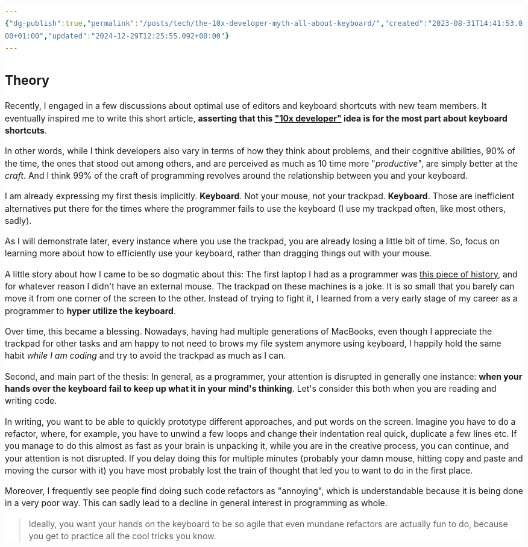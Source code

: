 ```yaml
---
{"dg-publish":true,"permalink":"/posts/tech/the-10x-developer-myth-all-about-keyboard/","created":"2023-08-31T14:41:53.000+01:00","updated":"2024-12-29T12:25:55.092+00:00"}
---
```


## Theory

Recently, I engaged in a few discussions about optimal use of editors and keyboard shortcuts with new team members. It eventually inspired me to write this short article, **asserting that this ["10x developer"](https://medium.com/ingeniouslysimple/the-origins-of-the-10x-developer-2e0177ecef60) idea is for the most part about keyboard shortcuts**. 

In other words, while I think developers also vary in terms of how they think about problems, and their cognitive abilities, 90% of the time, the ones that stood out among others, and are perceived as much as 10 time more "*productive*", are simply better at the *craft*. And I think 99% of the craft of programming revolves around the relationship between you and your keyboard.

I am already expressing my first thesis implicitly. **Keyboard**. Not your mouse, not your trackpad. **Keyboard**. Those are inefficient alternatives put there for the times where the programmer fails to use the keyboard (I use my trackpad often, like most others, sadly). 

As I will demonstrate later, every instance where you use the trackpad, you are already losing a little bit of time. So, focus on learning more about how to efficiently use your keyboard, rather than dragging things out with your mouse.

A little story about how I came to be so dogmatic about this: The first laptop I had as a programmer was [this piece of history](https://en.wikipedia.org/wiki/Acer_Aspire_laptops), and for whatever reason I didn't have an external mouse. The trackpad on these machines is a joke. It is so small that you barely can move it from one corner of the screen to the other. Instead of trying to fight it, I learned from a very early stage of my career as a programmer to **hyper utilize the keyboard**. 

Over time, this became a blessing. Nowadays, having had multiple generations of MacBooks, even though I appreciate the trackpad for other tasks and am happy to not need to brows my file system anymore using keyboard, I happily hold the same habit *while I am coding* and try to avoid the trackpad as much as I can.

Second, and main part of the thesis: In general, as a programmer, your attention is disrupted in generally one instance: **when your hands over the keyboard fail to keep up what it in your mind's thinking**. Let's consider this both when you are reading and writing code.

In writing, you want to be able to quickly prototype different approaches, and put words on the screen. Imagine you have to do a refactor, where, for example, you have to unwind a few loops and change their indentation real quick, duplicate a few lines etc. If you manage to do this almost as fast as your brain is unpacking it, while you are in the creative process, you can continue, and your attention is not disrupted. If you delay doing this for multiple minutes (probably your damn mouse, hitting copy and paste and moving the cursor with it) you have most probably lost the train of thought that led you to want to do in the first place. 

Moreover, I frequently see people find doing such code refactors as "annoying", which is understandable because it is being done in a very poor way. This can sadly lead to a decline in general interest in programming as whole.

> Ideally, you want your hands on the keyboard to be so agile that even mundane refactors are actually fun to do, because you get to practice all the cool tricks you know.
